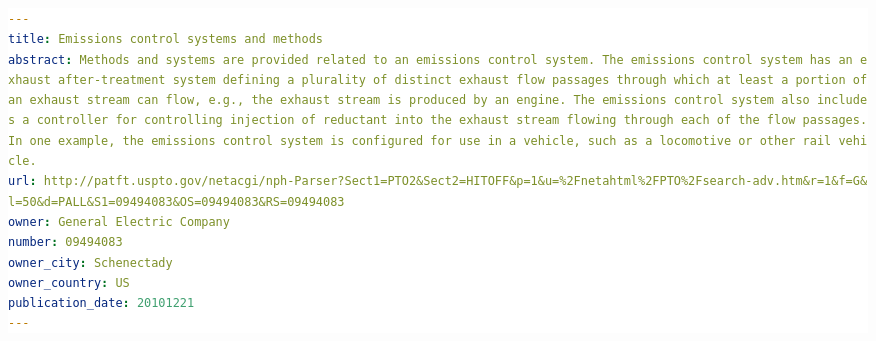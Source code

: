 ```yaml
---
title: Emissions control systems and methods
abstract: Methods and systems are provided related to an emissions control system. The emissions control system has an exhaust after-treatment system defining a plurality of distinct exhaust flow passages through which at least a portion of an exhaust stream can flow, e.g., the exhaust stream is produced by an engine. The emissions control system also includes a controller for controlling injection of reductant into the exhaust stream flowing through each of the flow passages. In one example, the emissions control system is configured for use in a vehicle, such as a locomotive or other rail vehicle.
url: http://patft.uspto.gov/netacgi/nph-Parser?Sect1=PTO2&Sect2=HITOFF&p=1&u=%2Fnetahtml%2FPTO%2Fsearch-adv.htm&r=1&f=G&l=50&d=PALL&S1=09494083&OS=09494083&RS=09494083
owner: General Electric Company
number: 09494083
owner_city: Schenectady
owner_country: US
publication_date: 20101221
---
```

